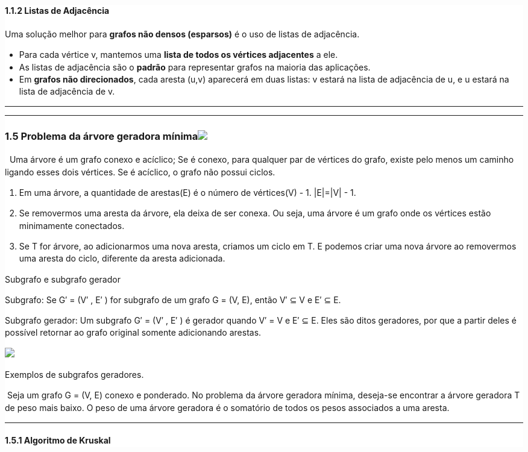 #### **1.1.2 Listas de Adjacência**
Uma solução melhor para **grafos não densos (esparsos)** é o uso de listas de adjacência.

- Para cada vértice v, mantemos uma **lista de todos os vértices adjacentes** a ele.
- As listas de adjacência são o **padrão** para representar grafos na maioria das aplicações.
- Em **grafos não direcionados**, cada aresta (u,v) aparecerá em duas listas: v estará na lista de adjacência de u, e u estará na lista de adjacência de v.

  
___________________________________________________________________________


___________________________________________________________________________

### 1.5 Problema da árvore geradora mínima![](https://lh7-rt.googleusercontent.com/docsz/AD_4nXfWMRbyy5wl6gMQzlBRe4Pf-V2yG7RZm2M6OhNHSDLYXPtRSoArFEtENF1jrQGiOGT7ewIuBCGP7-IcGM39CugcEXywvXXcIUftsfdszB0DuADVtLnzbrNT_LhY-0dxjRFIaiktXg?key=VJjD-GQ4BeMLFSL3weHQfxOz)

  Uma árvore é um grafo conexo e acíclico; Se é conexo, para qualquer par de vértices do grafo, existe pelo menos um caminho ligando esses dois vértices. Se é acíclico, o grafo não possui ciclos.

  

1. Em uma árvore, a quantidade de arestas(E) é o número de vértices(V) - 1. |E|=|V| - 1.
    
2. Se removermos uma aresta da árvore, ela deixa de ser conexa. Ou seja, uma árvore é um grafo onde os vértices estão minimamente conectados.
    
3. Se T for árvore, ao adicionarmos uma nova aresta, criamos um ciclo em T. E podemos criar uma nova árvore ao removermos uma aresta do ciclo, diferente da aresta adicionada.
    

  

Subgrafo e subgrafo gerador

Subgrafo: Se G′ = (V′ , E′ ) for subgrafo de um grafo G = (V, E), então V′ ⊆ V e E′ ⊆ E.

Subgrafo gerador: Um subgrafo G′ = (V′ , E′ ) é gerador quando V′ = V e E′ ⊆ E. Eles são ditos geradores, por que a partir deles é possível retornar ao grafo original somente adicionando arestas.

![](https://lh7-rt.googleusercontent.com/docsz/AD_4nXcP097izxYt702KbZySGfpYR3sAjf9lVPr3muZFdtuB_bsktVnlUvBM65aBB8qxBk6FbplE5XQmJfg-SMsd7JCSSX3NxUQc7MJVJDb-8akqB1U3hObN49wDBX-Igid7TsVjEj62?key=VJjD-GQ4BeMLFSL3weHQfxOz)

Exemplos de subgrafos geradores. 

  
  

 Seja um grafo G = (V, E) conexo e ponderado. No problema da árvore geradora mínima, deseja-se encontrar a árvore geradora T de peso mais baixo. O peso de uma árvore geradora é o somatório de todos os pesos associados a uma aresta.

  
  
  

___________________________________________________________________________

#### 1.5.1 Algoritmo de Kruskal 
